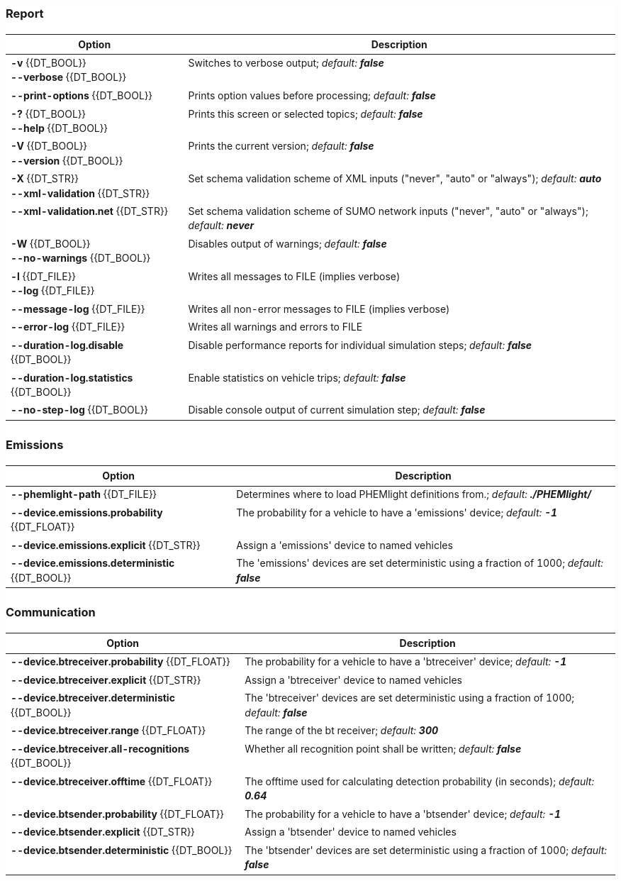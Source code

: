 ### Report

| Option  | Description  |
|---|---|
| **-v** {{DT_BOOL}}<br>**--verbose** {{DT_BOOL}}  | Switches to verbose output; *default: **false***  |
| **--print-options** {{DT_BOOL}}  | Prints option values before processing; *default: **false***  |
| **-?** {{DT_BOOL}}<br>**--help** {{DT_BOOL}}  | Prints this screen or selected topics; *default: **false***  |
| **-V** {{DT_BOOL}}<br>**--version** {{DT_BOOL}}  | Prints the current version; *default: **false***  |
| **-X** {{DT_STR}}<br>**--xml-validation** {{DT_STR}}  | Set schema validation scheme of XML inputs ("never", "auto" or "always"); *default: **auto***  |
| **--xml-validation.net** {{DT_STR}}  | Set schema validation scheme of SUMO network inputs ("never", "auto" or "always"); *default: **never***  |
| **-W** {{DT_BOOL}}<br>**--no-warnings** {{DT_BOOL}}  | Disables output of warnings; *default: **false***  |
| **-l** {{DT_FILE}}<br>**--log** {{DT_FILE}}  | Writes all messages to FILE (implies verbose)  |
| **--message-log** {{DT_FILE}}  | Writes all non-error messages to FILE (implies verbose)  |
| **--error-log** {{DT_FILE}}  | Writes all warnings and errors to FILE  |
| **--duration-log.disable** {{DT_BOOL}}  | Disable performance reports for individual simulation steps; *default: **false***  |
| **--duration-log.statistics** {{DT_BOOL}}  | Enable statistics on vehicle trips; *default: **false***  |
| **--no-step-log** {{DT_BOOL}}  | Disable console output of current simulation step; *default: **false***  |

### Emissions

| Option  | Description  |
|---|---|
| **--phemlight-path** {{DT_FILE}}  | Determines where to load PHEMlight definitions from.; *default: **./PHEMlight/***  |
| **--device.emissions.probability** {{DT_FLOAT}}  | The probability for a vehicle to have a 'emissions' device; *default: **-1***  |
| **--device.emissions.explicit** {{DT_STR}}  | Assign a 'emissions' device to named vehicles  |
| **--device.emissions.deterministic** {{DT_BOOL}}  | The 'emissions' devices are set deterministic using a fraction of 1000; *default: **false***  |

### Communication

| Option  | Description  |
|---|---|
| **--device.btreceiver.probability** {{DT_FLOAT}}  | The probability for a vehicle to have a 'btreceiver' device; *default: **-1***  |
| **--device.btreceiver.explicit** {{DT_STR}}  | Assign a 'btreceiver' device to named vehicles  |
| **--device.btreceiver.deterministic** {{DT_BOOL}}  | The 'btreceiver' devices are set deterministic using a fraction of 1000; *default: **false***  |
| **--device.btreceiver.range** {{DT_FLOAT}}  | The range of the bt receiver; *default: **300***  |
| **--device.btreceiver.all-recognitions** {{DT_BOOL}}  | Whether all recognition point shall be written; *default: **false***  |
| **--device.btreceiver.offtime** {{DT_FLOAT}}  | The offtime used for calculating detection probability (in seconds); *default: **0.64***  |
| **--device.btsender.probability** {{DT_FLOAT}}  | The probability for a vehicle to have a 'btsender' device; *default: **-1***  |
| **--device.btsender.explicit** {{DT_STR}}  | Assign a 'btsender' device to named vehicles  |
| **--device.btsender.deterministic** {{DT_BOOL}}  | The 'btsender' devices are set deterministic using a fraction of 1000; *default: **false***  |
